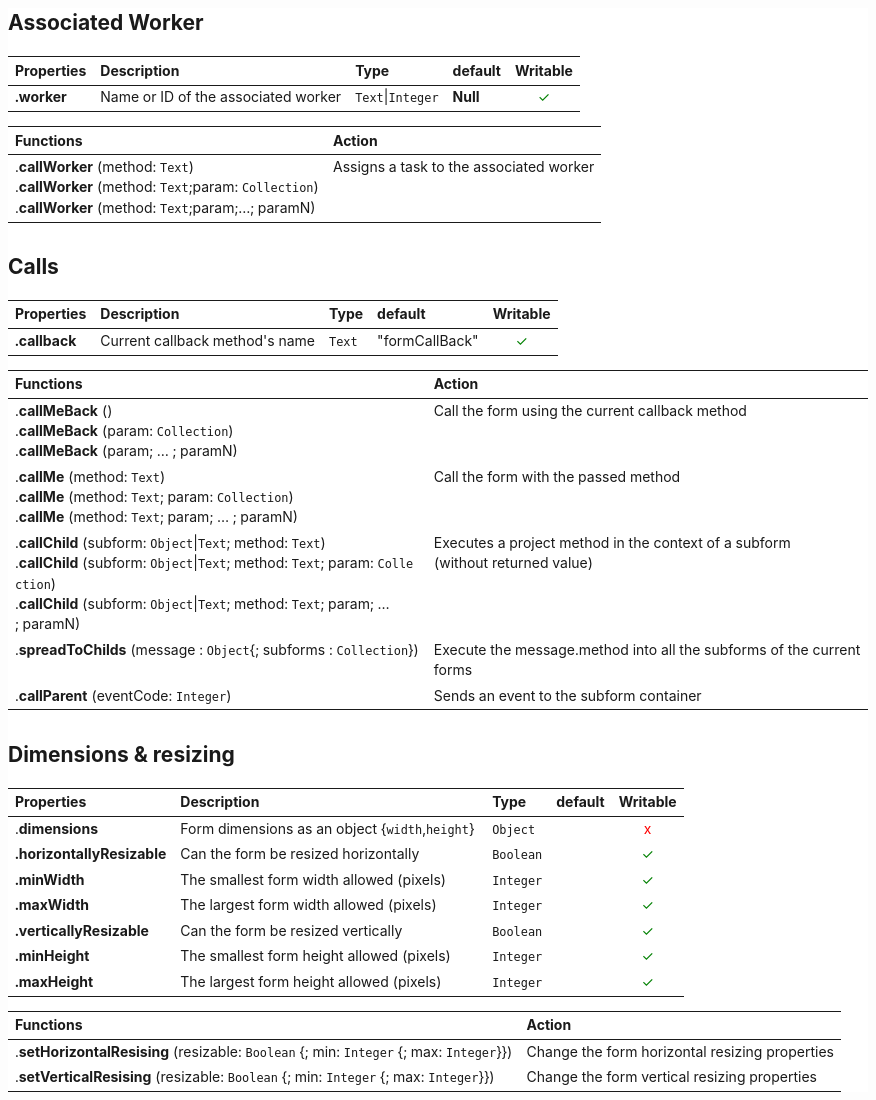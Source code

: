 ## <a name="Worker">Associated Worker</a>

|Properties|Description|Type|default|Writable|
|:----------|:-----------|:-----------|:-----------|:-----------:| 
|**.worker** | Name or ID of the associated worker  |`Text`\|`Integer`|**Null**|<font color="green">✓</font>

| Functions | Action |
|:-------- |:------ | 
|.**callWorker** (method: `Text`)<br/>.**callWorker** (method: `Text`;param: `Collection`)<br>.**callWorker** (method: `Text`;param;…; paramN) | Assigns a task to the associated worker|

## <a name="Calls">Calls</a>

|Properties|Description|Type|default|Writable|
|:----------|:-----------|:-----------|:-----------|:-----------:| 
|**.callback** | Current callback method's name|`Text`|"formCallBack"|<font color="green">✓</font>

| Functions | Action |
|:-------- |:------ | 
|.**callMeBack** ()<br/>.**callMeBack** (param: `Collection`)<br/>.**callMeBack** (param; … ; paramN) | Call the form using the current callback method|
|.**callMe** (method: `Text`)<br/>.**callMe** (method: `Text`; param: `Collection`)<br>.**callMe** (method: `Text`; param; … ; paramN) | Call the form with the passed method|
|.**callChild** (subform: `Object`\|`Text`; method: `Text`)<br/>.**callChild** (subform: `Object`\|`Text`; method: `Text`; param: `Collection`)<br>.**callChild** (subform: `Object`\|`Text`; method: `Text`; param; … ; paramN) | Executes a project method in the context of a subform<br>(without returned value)|
|.**spreadToChilds** (message : `Object`{; subforms : `Collection`})| Execute the message.method into all the subforms of the current forms
|.**callParent** (eventCode: `Integer`) | Sends an event to the subform container|

## <a name="Dimensions">Dimensions & resizing</a>

|Properties|Description|Type|default|Writable|
|:----------|:-----------|:-----------|:-----------|:-----------:| 
|.**dimensions**| Form dimensions as an object {`width`,`height`} |`Object`||<font color="red">x</font>
|**.horizontallyResizable** | Can the form be resized horizontally |`Boolean`||<font color="green">✓</font>
|**.minWidth** | The smallest form width allowed (pixels) |`Integer`||<font color="green">✓</font>
|**.maxWidth** | The largest form width allowed (pixels) |`Integer`||<font color="green">✓</font>
|**.verticallyResizable** | Can the form be resized vertically  |`Boolean`||<font color="green">✓</font>
|**.minHeight** | The smallest form height allowed (pixels) |`Integer`||<font color="green">✓</font>
|**.maxHeight** | The largest form height allowed (pixels) |`Integer`||<font color="green">✓</font>


| Functions | Action |
|:-------- |:------ | 
|.**setHorizontalResising** (resizable: `Boolean` {; min: `Integer` {; max: `Integer`}})| Change the form horizontal resizing properties|
|.**setVerticalResising** (resizable: `Boolean` {; min: `Integer` {; max: `Integer`}})| Change the form  vertical resizing properties|
